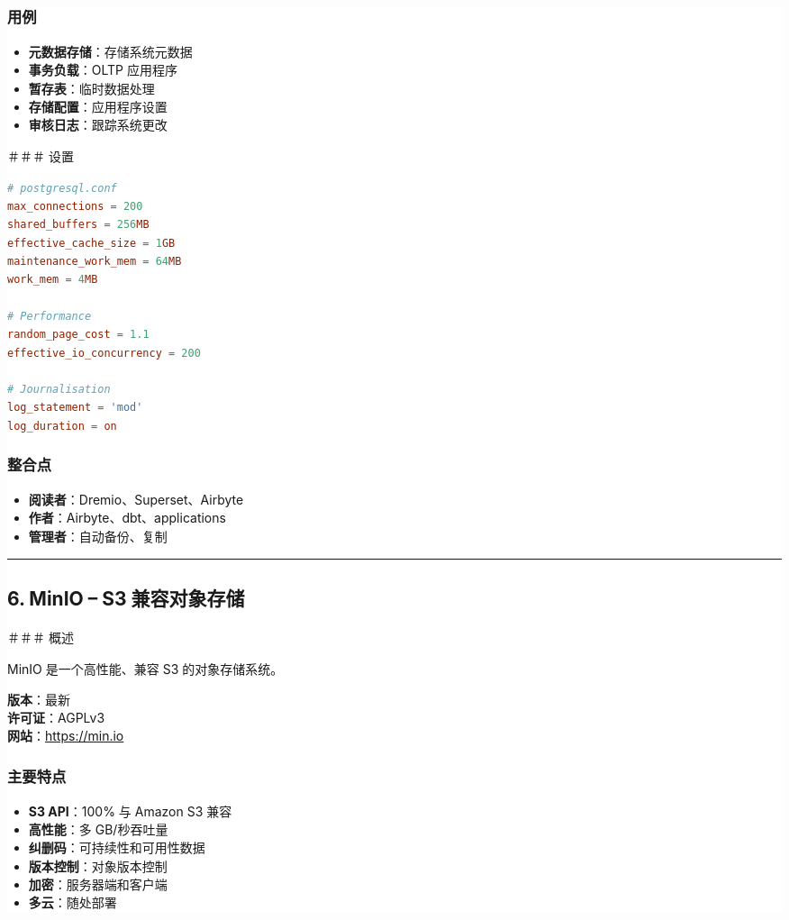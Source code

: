 ### 用例

- **元数据存储**：存储系统元数据
- **事务负载**：OLTP 应用程序
- **暂存表**：临时数据处理
- **存储配置**：应用程序设置
- **审核日志**：跟踪系统更改

＃＃＃ 设置

```conf
# postgresql.conf
max_connections = 200
shared_buffers = 256MB
effective_cache_size = 1GB
maintenance_work_mem = 64MB
work_mem = 4MB

# Performance
random_page_cost = 1.1
effective_io_concurrency = 200

# Journalisation
log_statement = 'mod'
log_duration = on
```

### 整合点

- **阅读者**：Dremio、Superset、Airbyte
- **作者**：Airbyte、dbt、applications
- **管理者**：自动备份、复制

---

## 6. MinIO – S3 兼容对象存储

＃＃＃ 概述

MinIO 是一个高性能、兼容 S3 的对象存储系统。

**版本**：最新  
**许可证**：AGPLv3  
**网站**：https://min.io

### 主要特点

- **S3 API**：100% 与 Amazon S3 兼容
- **高性能**：多 GB/秒吞吐量
- **纠删码**：可持续性和可用性数据
- **版本控制**：对象版本控制
- **加密**：服务器端和客户端
- **多云**：随处部署
